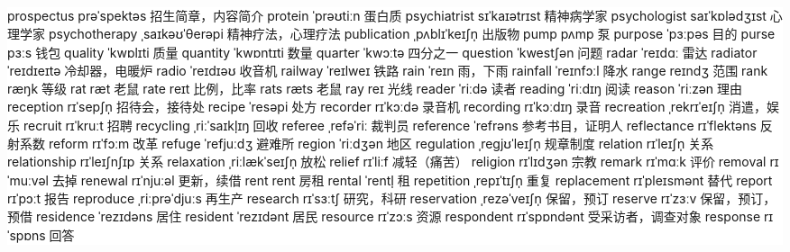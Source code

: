 prospectus	prəˈspektəs	招生简章，内容简介
protein	ˈprəʊtiːn	蛋白质
psychiatrist	sɪˈkaɪətrɪst	精神病学家
psychologist	saɪˈkɒlədʒɪst	心理学家
psychotherapy	ˌsaɪkəʊˈθerəpi	精神疗法，心理疗法
publication	ˌpʌblɪˈkeɪʃn̩	出版物
pump	pʌmp	泵
purpose	ˈpɜːpəs	目的
purse	pɜːs	钱包
quality	ˈkwɒlɪti	质量
quantity	ˈkwɒntɪti	数量
quarter	ˈkwɔːtə	四分之一
question	ˈkwestʃən	问题
radar	ˈreɪdɑː	雷达
radiator	ˈreɪdɪeɪtə	冷却器，电暖炉
radio	ˈreɪdɪəʊ	收音机
railway	ˈreɪlweɪ	铁路
rain	ˈreɪn	雨，下雨
rainfall	ˈreɪnfɔːl	降水
range	reɪndʒ	范围
rank	ræŋk	等级
rat	ræt	老鼠
rate	reɪt	比例，比率
rats	ræts	老鼠
ray	reɪ	光线
reader	ˈriːdə	读者
reading	ˈriːdɪŋ	阅读
reason	ˈriːzən	理由
reception	rɪˈsepʃn̩	招待会，接待处
recipe	ˈresəpi	处方
recorder	rɪˈkɔːdə	录音机
recording	rɪˈkɔːdɪŋ	录音
recreation	ˌrekrɪˈeɪʃn̩	消遣，娱乐
recruit	rɪˈkruːt	招聘
recycling	ˌriːˈsaɪkl̩ɪŋ	回收
referee	ˌrefəˈriː	裁判员
reference	ˈrefrəns	参考书目，证明人
reflectance	rɪˈflektəns	反射系数
reform	rɪˈfɔːm	改革
refuge	ˈrefjuːdʒ	避难所
region	ˈriːdʒən	地区
regulation	ˌreɡjʊˈleɪʃn̩	规章制度
relation	rɪˈleɪʃn̩	关系
relationship	rɪˈleɪʃnʃɪp	关系
relaxation	ˌriːlækˈseɪʃn̩	放松
relief	rɪˈliːf	减轻（痛苦）
religion	rɪˈlɪdʒən	宗教
remark	rɪˈmɑːk	评价
removal	rɪˈmuːvəl	去掉
renewal	rɪˈnjuːəl	更新，续借
rent	rent	房租
rental	ˈrentl̩	租
repetition	ˌrepɪˈtɪʃn̩	重复
replacement	rɪˈpleɪsmənt	替代
report	rɪˈpɔːt	报告
reproduce	ˌriːprəˈdjuːs	再生产
research	rɪˈsɜːtʃ	研究，科研
reservation	ˌrezəˈveɪʃn̩	保留，预订
reserve	rɪˈzɜːv	保留，预订，预借
residence	ˈrezɪdəns	居住
resident	ˈrezɪdənt	居民
resource	rɪˈzɔːs	资源
respondent	rɪˈspɒndənt	受采访者，调查对象
response	rɪˈspɒns	回答